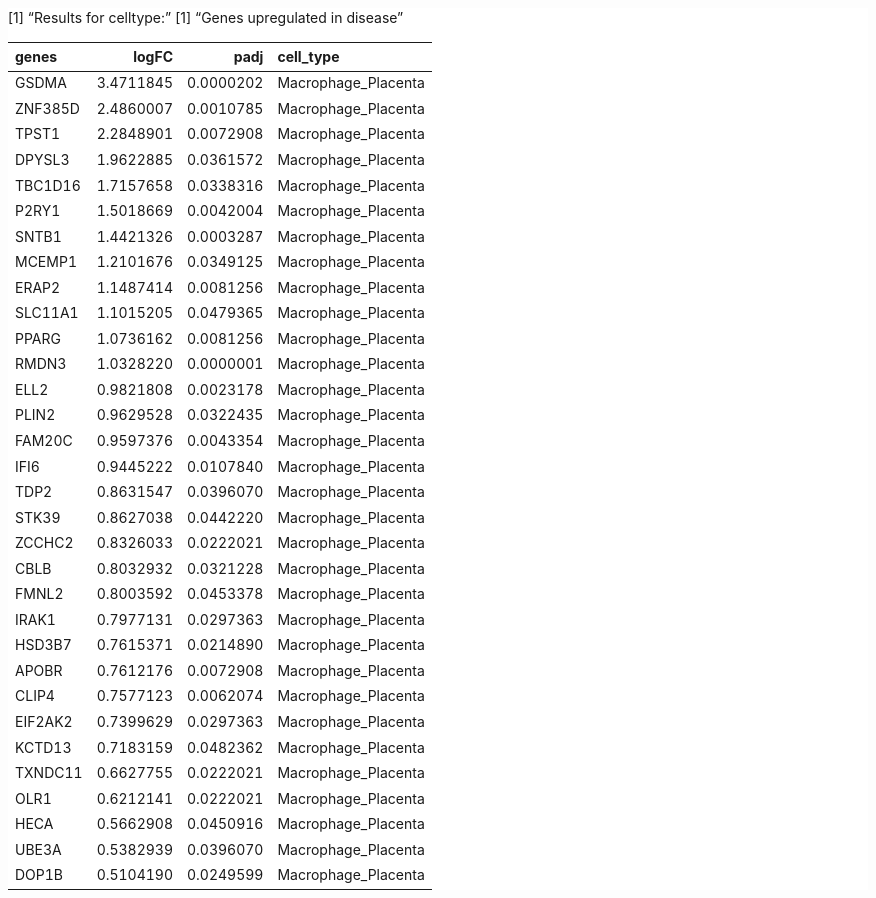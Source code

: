 \[1\] “Results for celltype:” \[1\] “Genes upregulated in disease”

| genes   |     logFC |      padj | cell\_type           |
|:--------|----------:|----------:|:---------------------|
| GSDMA   | 3.4711845 | 0.0000202 | Macrophage\_Placenta |
| ZNF385D | 2.4860007 | 0.0010785 | Macrophage\_Placenta |
| TPST1   | 2.2848901 | 0.0072908 | Macrophage\_Placenta |
| DPYSL3  | 1.9622885 | 0.0361572 | Macrophage\_Placenta |
| TBC1D16 | 1.7157658 | 0.0338316 | Macrophage\_Placenta |
| P2RY1   | 1.5018669 | 0.0042004 | Macrophage\_Placenta |
| SNTB1   | 1.4421326 | 0.0003287 | Macrophage\_Placenta |
| MCEMP1  | 1.2101676 | 0.0349125 | Macrophage\_Placenta |
| ERAP2   | 1.1487414 | 0.0081256 | Macrophage\_Placenta |
| SLC11A1 | 1.1015205 | 0.0479365 | Macrophage\_Placenta |
| PPARG   | 1.0736162 | 0.0081256 | Macrophage\_Placenta |
| RMDN3   | 1.0328220 | 0.0000001 | Macrophage\_Placenta |
| ELL2    | 0.9821808 | 0.0023178 | Macrophage\_Placenta |
| PLIN2   | 0.9629528 | 0.0322435 | Macrophage\_Placenta |
| FAM20C  | 0.9597376 | 0.0043354 | Macrophage\_Placenta |
| IFI6    | 0.9445222 | 0.0107840 | Macrophage\_Placenta |
| TDP2    | 0.8631547 | 0.0396070 | Macrophage\_Placenta |
| STK39   | 0.8627038 | 0.0442220 | Macrophage\_Placenta |
| ZCCHC2  | 0.8326033 | 0.0222021 | Macrophage\_Placenta |
| CBLB    | 0.8032932 | 0.0321228 | Macrophage\_Placenta |
| FMNL2   | 0.8003592 | 0.0453378 | Macrophage\_Placenta |
| IRAK1   | 0.7977131 | 0.0297363 | Macrophage\_Placenta |
| HSD3B7  | 0.7615371 | 0.0214890 | Macrophage\_Placenta |
| APOBR   | 0.7612176 | 0.0072908 | Macrophage\_Placenta |
| CLIP4   | 0.7577123 | 0.0062074 | Macrophage\_Placenta |
| EIF2AK2 | 0.7399629 | 0.0297363 | Macrophage\_Placenta |
| KCTD13  | 0.7183159 | 0.0482362 | Macrophage\_Placenta |
| TXNDC11 | 0.6627755 | 0.0222021 | Macrophage\_Placenta |
| OLR1    | 0.6212141 | 0.0222021 | Macrophage\_Placenta |
| HECA    | 0.5662908 | 0.0450916 | Macrophage\_Placenta |
| UBE3A   | 0.5382939 | 0.0396070 | Macrophage\_Placenta |
| DOP1B   | 0.5104190 | 0.0249599 | Macrophage\_Placenta |

